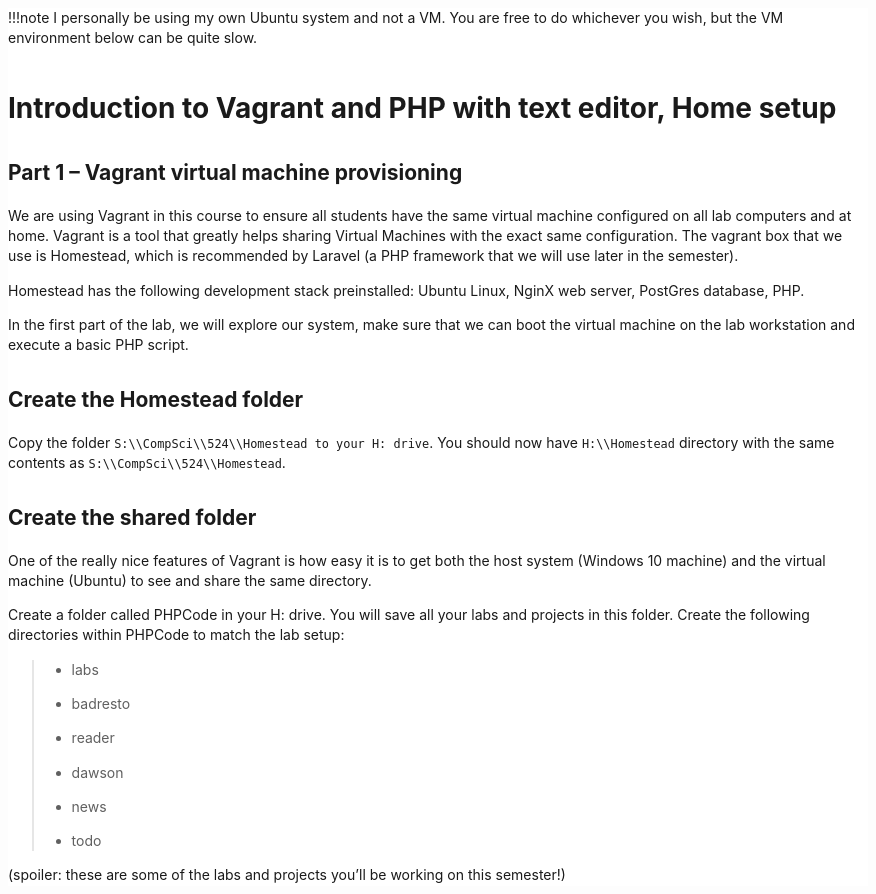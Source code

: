 
!!!note
    I personally be using my own Ubuntu system and not a VM. You are free to do whichever you wish, but the VM environment below can be quite slow.
# Introduction to Vagrant and PHP with text editor, Home setup

## Part 1 – Vagrant virtual machine provisioning

We are using Vagrant in this course to ensure all students have the same
virtual machine configured on all lab computers and at home. Vagrant is
a tool that greatly helps sharing Virtual Machines with the exact same
configuration. The vagrant box that we use is Homestead, which is
recommended by Laravel (a PHP framework that we will use later in the
semester).

Homestead has the following development stack preinstalled: Ubuntu
Linux, NginX web server, PostGres database, PHP.

In the first part of the lab, we will explore our system, make sure that
we can boot the virtual machine on the lab workstation and execute a
basic PHP script.

## Create the Homestead folder

Copy the folder `S:\\CompSci\\524\\Homestead to your H: drive`. You should
now have `H:\\Homestead` directory with the same contents as
`S:\\CompSci\\524\\Homestead`.

## Create the shared folder

One of the really nice features of Vagrant is how easy it is to get both
the host system (Windows 10 machine) and the virtual machine (Ubuntu) to
see and share the same directory.

Create a folder called PHPCode in your H: drive. You will save all your
labs and projects in this folder. Create the following directories
within PHPCode to match the lab setup:

> - labs
>
> - badresto
>
> - reader
>
> - dawson
>
> - news
>
> - todo

(spoiler: these are some of the labs and projects you’ll be working on
this semester!)
